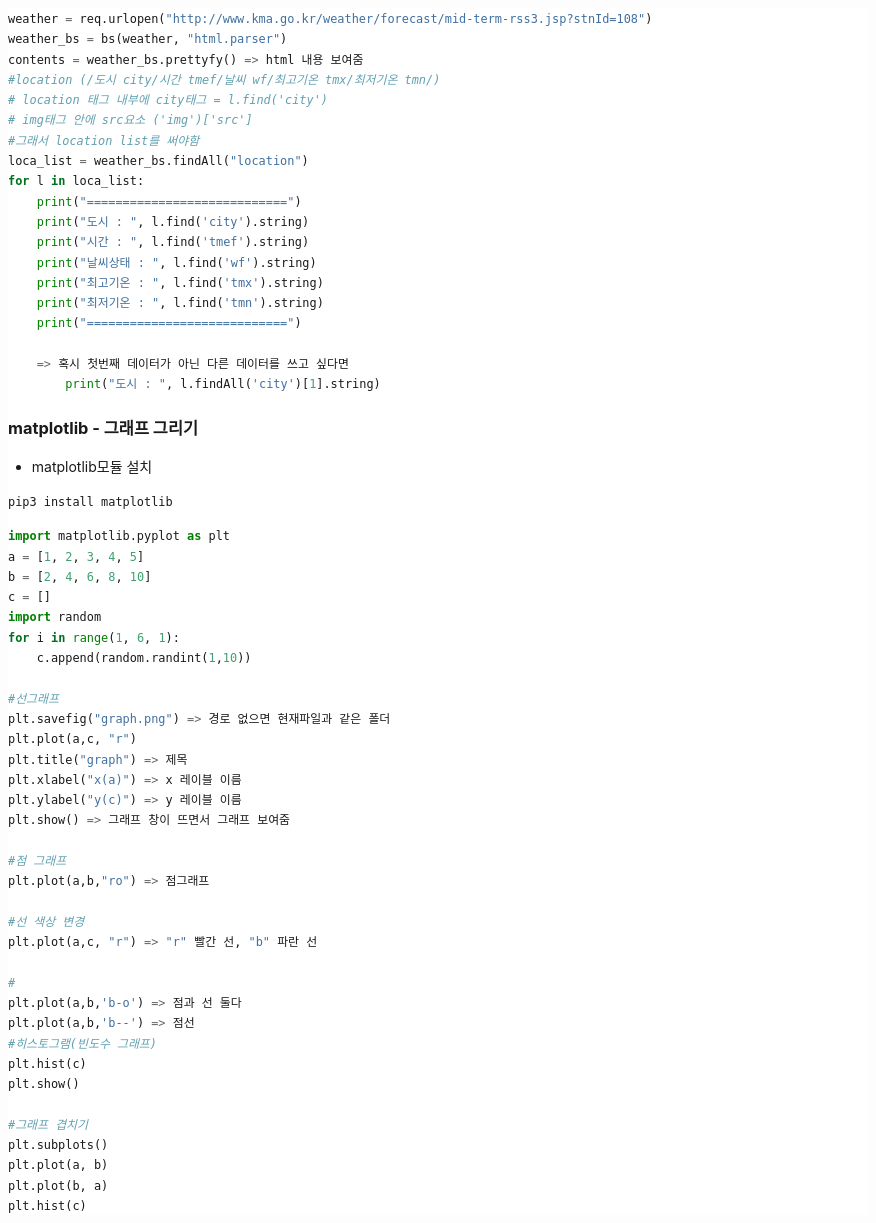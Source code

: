 ```python
weather = req.urlopen("http://www.kma.go.kr/weather/forecast/mid-term-rss3.jsp?stnId=108")
weather_bs = bs(weather, "html.parser")
contents = weather_bs.prettyfy() => html 내용 보여줌
#location (/도시 city/시간 tmef/날씨 wf/최고기온 tmx/최저기온 tmn/)
# location 태그 내부에 city태그 = l.find('city')
# img태그 안에 src요소 ('img')['src']
#그래서 location list를 써야함
loca_list = weather_bs.findAll("location")
for l in loca_list:
    print("============================")
    print("도시 : ", l.find('city').string)
    print("시간 : ", l.find('tmef').string)
    print("날씨상태 : ", l.find('wf').string)
    print("최고기온 : ", l.find('tmx').string)
    print("최저기온 : ", l.find('tmn').string)
    print("============================")
    
    => 혹시 첫번째 데이터가 아닌 다른 데이터를 쓰고 싶다면
        print("도시 : ", l.findAll('city')[1].string)

```

### matplotlib -  그래프 그리기

* matplotlib모듈 설치

```cmd
pip3 install matplotlib
```

```python
import matplotlib.pyplot as plt
a = [1, 2, 3, 4, 5]
b = [2, 4, 6, 8, 10]
c = []
import random
for i in range(1, 6, 1):
    c.append(random.randint(1,10))

#선그래프
plt.savefig("graph.png") => 경로 없으면 현재파일과 같은 폴더
plt.plot(a,c, "r")
plt.title("graph") => 제목
plt.xlabel("x(a)") => x 레이블 이름
plt.ylabel("y(c)") => y 레이블 이름
plt.show() => 그래프 창이 뜨면서 그래프 보여줌

#점 그래프
plt.plot(a,b,"ro") => 점그래프

#선 색상 변경
plt.plot(a,c, "r") => "r" 빨간 선, "b" 파란 선

#
plt.plot(a,b,'b-o') => 점과 선 둘다
plt.plot(a,b,'b--') => 점선
#히스토그램(빈도수 그래프)
plt.hist(c)
plt.show()

#그래프 겹치기
plt.subplots()
plt.plot(a, b)
plt.plot(b, a)
plt.hist(c)
```